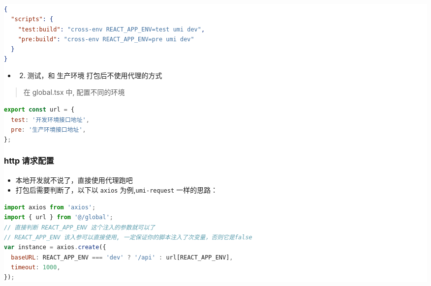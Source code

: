 ```json
{
  "scripts": {
    "test:build": "cross-env REACT_APP_ENV=test umi dev",
    "pre:build": "cross-env REACT_APP_ENV=pre umi dev"
  }
}
```

- 2. 测试，和 生产环境 打包后不使用代理的方式

> 在 global.tsx 中, 配置不同的环境

```js
export const url = {
  test: '开发环境接口地址',
  pre: '生产环境接口地址',
};
```

### http 请求配置

- 本地开发就不说了，直接使用代理跑吧
- 打包后需要判断了，以下以 `axios` 为例,`umi-request` 一样的思路：

```js
import axios from 'axios';
import { url } from '@/global';
// 直接判断 REACT_APP_ENV 这个注入的参数就可以了
// REACT_APP_ENV 该入参可以直接使用, 一定保证你的脚本注入了次变量，否则它是false
var instance = axios.create({
  baseURL: REACT_APP_ENV === 'dev' ? '/api' : url[REACT_APP_ENV],
  timeout: 1000,
});
```

